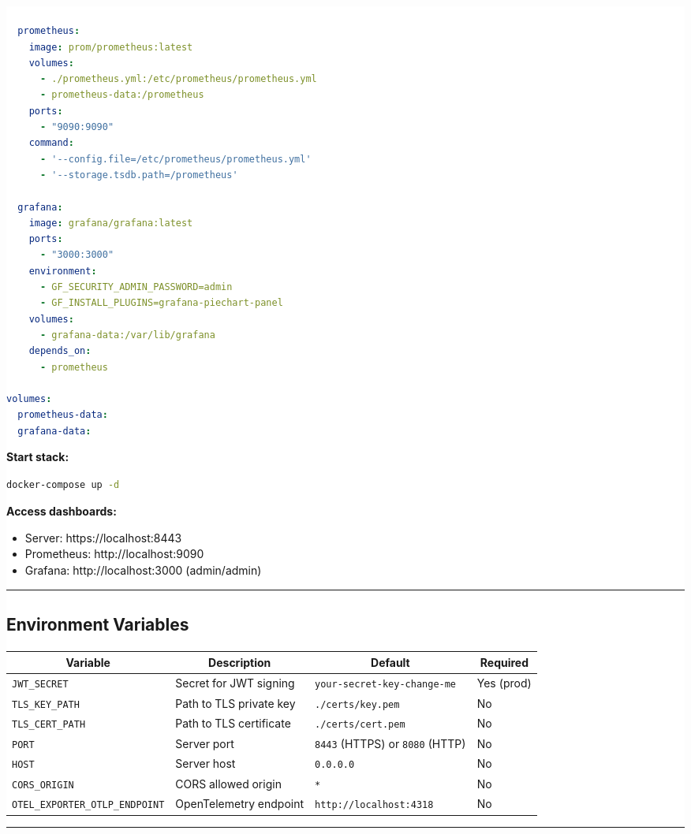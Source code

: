 ```yaml

  prometheus:
    image: prom/prometheus:latest
    volumes:
      - ./prometheus.yml:/etc/prometheus/prometheus.yml
      - prometheus-data:/prometheus
    ports:
      - "9090:9090"
    command:
      - '--config.file=/etc/prometheus/prometheus.yml'
      - '--storage.tsdb.path=/prometheus'

  grafana:
    image: grafana/grafana:latest
    ports:
      - "3000:3000"
    environment:
      - GF_SECURITY_ADMIN_PASSWORD=admin
      - GF_INSTALL_PLUGINS=grafana-piechart-panel
    volumes:
      - grafana-data:/var/lib/grafana
    depends_on:
      - prometheus

volumes:
  prometheus-data:
  grafana-data:
```

**Start stack:**

```bash
docker-compose up -d
```

**Access dashboards:**
- Server: https://localhost:8443
- Prometheus: http://localhost:9090
- Grafana: http://localhost:3000 (admin/admin)

---

## Environment Variables

| Variable | Description | Default | Required |
|----------|-------------|---------|----------|
| `JWT_SECRET` | Secret for JWT signing | `your-secret-key-change-me` | Yes (prod) |
| `TLS_KEY_PATH` | Path to TLS private key | `./certs/key.pem` | No |
| `TLS_CERT_PATH` | Path to TLS certificate | `./certs/cert.pem` | No |
| `PORT` | Server port | `8443` (HTTPS) or `8080` (HTTP) | No |
| `HOST` | Server host | `0.0.0.0` | No |
| `CORS_ORIGIN` | CORS allowed origin | `*` | No |
| `OTEL_EXPORTER_OTLP_ENDPOINT` | OpenTelemetry endpoint | `http://localhost:4318` | No |

---